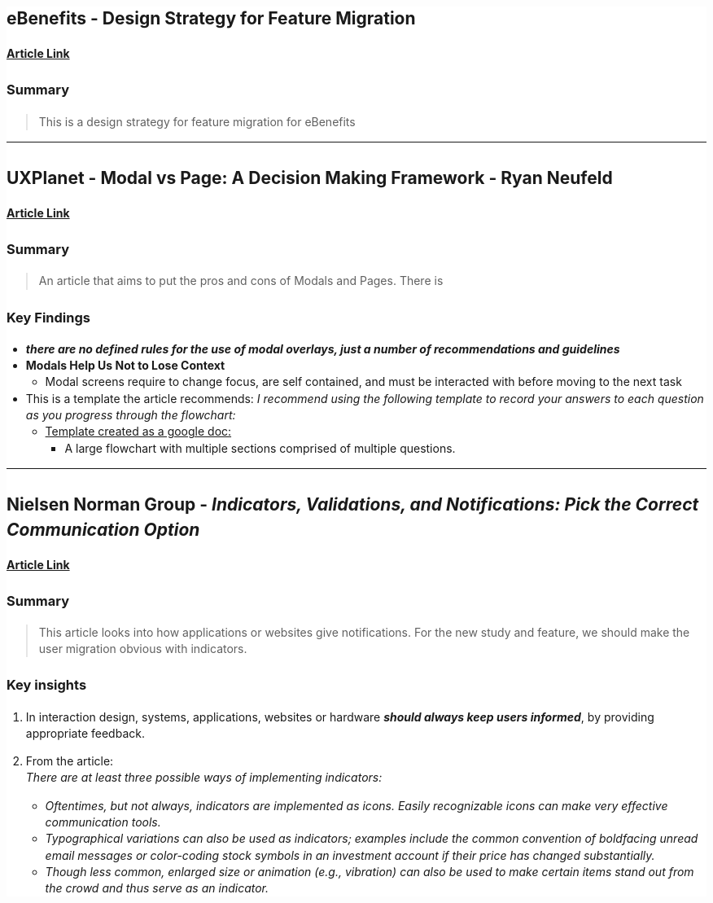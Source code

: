 ## <a name="github_1"></a>eBenefits - Design Strategy for Feature Migration

**[Article Link](https://github.com/department-of-veterans-affairs/va.gov-team/tree/2f580706960dc9fb1df3704a499534dd693612b2/teams/vsa/teams/ebenefits/design/strategy)**

### Summary

> This is a design strategy for feature migration for eBenefits
___
## <a name="uxplanet"></a>UXPlanet - Modal vs Page: A Decision Making Framework - Ryan Neufeld

**[Article Link](https://uxplanet.org/modal-vs-page-a-decision-making-framework-34453e911129)**

### Summary

> An article that aims to put the pros and cons of Modals and Pages. There is

### Key Findings

- _**there are no defined rules for the use of modal overlays, just a number of recommendations and guidelines**_
- **Modals Help Us Not to Lose Context**
    - Modal screens require to change focus, are self contained, and must be interacted with before moving to the next task
- This is a template the article recommends: _I recommend using the following template to record your answers to each question as you progress through the flowchart:_
    - [Template created as a google doc:](https://docs.google.com/spreadsheets/d1fZhXsV-IFWM0ZuMLLc8gG1BXqeQxFkCoYvSJt0gl2II/edit?usp=sharing)
        - A large flowchart with multiple sections comprised of multiple questions.
___
## <a name="nngroup"></a>Nielsen Norman Group - *Indicators, Validations, and Notifications: Pick the Correct Communication Option*

**[Article Link](https://www.nngroup.com/articles/indicators-validations-notifications/)**

### Summary

> This article looks into how applications or websites give notifications. For the new study and feature, we should make the user migration obvious with indicators.

### Key insights

1. In interaction design, systems, applications, websites or hardware __*should always keep users informed*__, by providing appropriate feedback.

2. From the article: <br>
*There are at least three possible ways of implementing indicators:*
    - *Oftentimes, but not always, indicators are implemented as icons. Easily recognizable icons can make very effective communication tools.*
    - *Typographical variations can also be used as indicators; examples include the common convention of boldfacing unread email messages or color-coding stock symbols in an investment account if their price has changed substantially.*
    - *Though less common, enlarged size or animation (e.g., vibration) can also be used to make certain items stand out from the crowd and thus serve as an indicator.*
